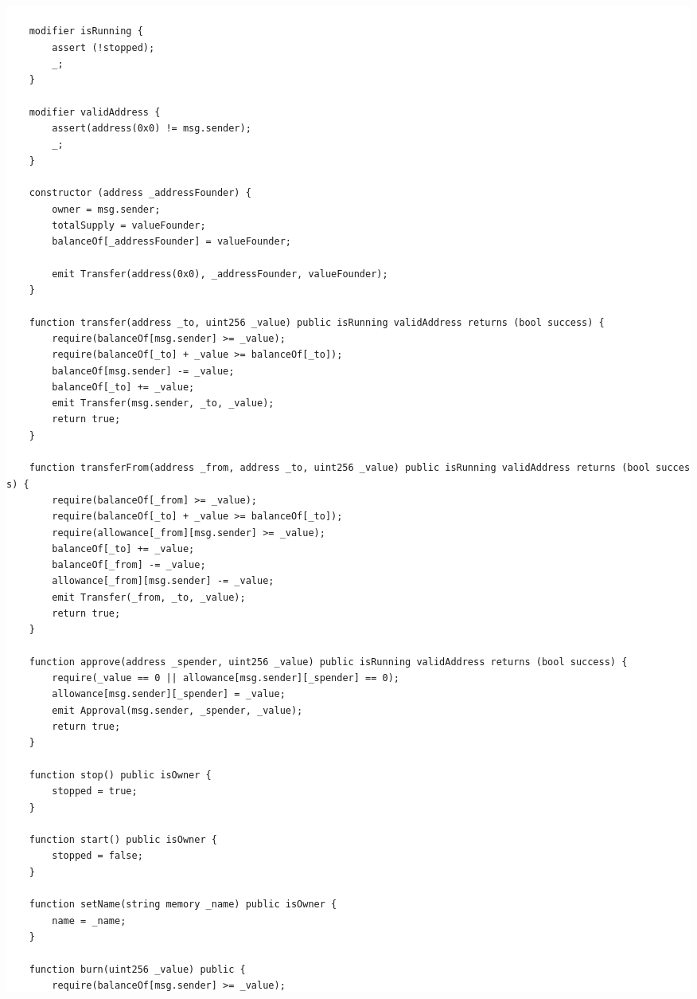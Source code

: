 ```

    modifier isRunning {
        assert (!stopped);
        _;
    }

    modifier validAddress {
        assert(address(0x0) != msg.sender);
        _;
    }

    constructor (address _addressFounder) {
        owner = msg.sender;
        totalSupply = valueFounder;
        balanceOf[_addressFounder] = valueFounder;
        
        emit Transfer(address(0x0), _addressFounder, valueFounder);
    }

    function transfer(address _to, uint256 _value) public isRunning validAddress returns (bool success) {
        require(balanceOf[msg.sender] >= _value);
        require(balanceOf[_to] + _value >= balanceOf[_to]);
        balanceOf[msg.sender] -= _value;
        balanceOf[_to] += _value;
        emit Transfer(msg.sender, _to, _value);
        return true;
    }

    function transferFrom(address _from, address _to, uint256 _value) public isRunning validAddress returns (bool success) {
        require(balanceOf[_from] >= _value);
        require(balanceOf[_to] + _value >= balanceOf[_to]);
        require(allowance[_from][msg.sender] >= _value);
        balanceOf[_to] += _value;
        balanceOf[_from] -= _value;
        allowance[_from][msg.sender] -= _value;
        emit Transfer(_from, _to, _value);
        return true;
    }

    function approve(address _spender, uint256 _value) public isRunning validAddress returns (bool success) {
        require(_value == 0 || allowance[msg.sender][_spender] == 0);
        allowance[msg.sender][_spender] = _value;
        emit Approval(msg.sender, _spender, _value);
        return true;
    }

    function stop() public isOwner {
        stopped = true;
    }

    function start() public isOwner {
        stopped = false;
    }

    function setName(string memory _name) public isOwner {
        name = _name;
    }

    function burn(uint256 _value) public {
        require(balanceOf[msg.sender] >= _value);
```